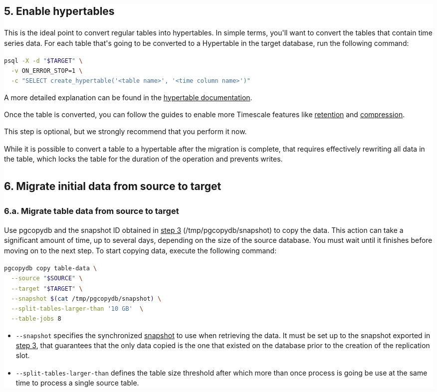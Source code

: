 ## 5. Enable hypertables

This is the ideal point to convert regular tables into hypertables. In simple
terms, you'll want to convert the tables that contain time series data. For
each table that's going to be converted to a Hypertable in the target database,
run the following command:

```sh
psql -X -d "$TARGET" \
  -v ON_ERROR_STOP=1 \
  -c "SELECT create_hypertable('<table name>', '<time column name>')"
```

A more detailed explanation can be found in the [hypertable
documentation][hypertable-docs].

Once the table is converted, you can follow the guides to enable more Timescale
features like [retention][retention-docs] and [compression][compression-docs].

<Highlight type="note">
This step is optional, but we strongly recommend that you perform it now.

While it is possible to convert a table to a hypertable after the migration is
complete, that requires effectively rewriting all data in the table, which
locks the table for the duration of the operation and prevents writes.
</Highlight>

## 6. Migrate initial data from source to target

### 6.a. Migrate table data from source to target

Use pgcopydb and the snapshot ID obtained in [step 3][step-3]
(/tmp/pgcopydb/snapshot) to copy the data. This action can take a significant
amount of time, up to several days, depending on the size of the source
database. You must wait until it finishes before moving on to the next step. To
start copying data, execute the following command:

```sh
pgcopydb copy table-data \
  --source "$SOURCE" \
  --target "$TARGET" \
  --snapshot $(cat /tmp/pgcopydb/snapshot) \
  --split-tables-larger-than '10 GB'  \
  --table-jobs 8
```

- `--snapshot` specifies the synchronized [snapshot][snapshot] to use when
  retrieving the data. It must be set up to the snapshot exported in
  [step 3][step-3], that guarantees that the only data copied is the one that
  existed on the database prior to the creation of the replication slot.

- `--split-tables-larger-than` defines the table size threshold after which
  more than once process is going be use at the same time to process a single
  source table.


[pgcopydb]: https://github.com/dimitri/pgcopydb
[install-psql]: https://www.timescale.com/blog/how-to-install-psql-on-mac-ubuntu-debian-windows/
[install-pgcopydb]: https://github.com/dimitri/pgcopydb#installing-pgcopydb
[replication-slot]: https://www.postgresql.org/docs/current/logicaldecoding-explanation.html#LOGICALDECODING-REPLICATION-SLOTS
[snapshot]: https://www.postgresql.org/docs/current/functions-admin.html#FUNCTIONS-SNAPSHOT-SYNCHRONIZATION
[step-4]: #4.-set-up-schema-and-migrate-initial-data-to-target-database
[step-3]: #3.-set-up-a-replication-slot-and-snapshot
[hypertable-docs]: /use-timescale/:currentVersion:/hypertables/
[retention-docs]: /use-timescale/:currentVersion:/data-retention/
[compression-docs]: /use-timescale/:currentVersion:/compression/
[data-tiering-docs]: /use-timescale/:currentVersion:/data-tiering/
[pg-stat-replication-docs]: https://postgresql.org/docs/16/interactive/monitoring-stats.html#MONITORING-PG-STAT-REPLICATION-VIEW